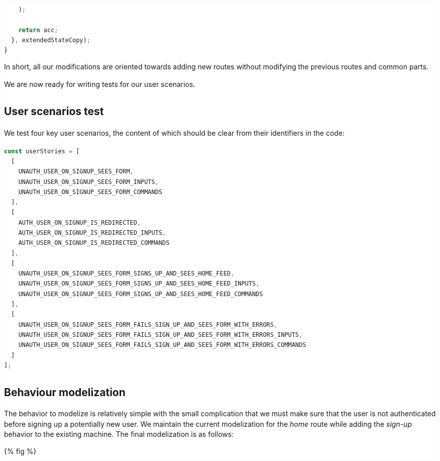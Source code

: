 ```javascript
    );

    return acc;
  }, extendedStateCopy);
}

```

In short, all our modifications are oriented towards adding new routes without modifying the previous routes and common parts.

We are now ready for writing tests for our user scenarios.

## User scenarios test
We test four key user scenarios, the content of which should be clear from their identifiers in the code:

```javascript
const userStories = [
  [
    UNAUTH_USER_ON_SIGNUP_SEES_FORM,
    UNAUTH_USER_ON_SIGNUP_SEES_FORM_INPUTS,
    UNAUTH_USER_ON_SIGNUP_SEES_FORM_COMMANDS
  ],
  [
    AUTH_USER_ON_SIGNUP_IS_REDIRECTED,
    AUTH_USER_ON_SIGNUP_IS_REDIRECTED_INPUTS,
    AUTH_USER_ON_SIGNUP_IS_REDIRECTED_COMMANDS
  ],
  [
    UNAUTH_USER_ON_SIGNUP_SEES_FORM_SIGNS_UP_AND_SEES_HOME_FEED,
    UNAUTH_USER_ON_SIGNUP_SEES_FORM_SIGNS_UP_AND_SEES_HOME_FEED_INPUTS,
    UNAUTH_USER_ON_SIGNUP_SEES_FORM_SIGNS_UP_AND_SEES_HOME_FEED_COMMANDS
  ],
  [
    UNAUTH_USER_ON_SIGNUP_SEES_FORM_FAILS_SIGN_UP_AND_SEES_FORM_WITH_ERRORS,
    UNAUTH_USER_ON_SIGNUP_SEES_FORM_FAILS_SIGN_UP_AND_SEES_FORM_WITH_ERRORS_INPUTS,
    UNAUTH_USER_ON_SIGNUP_SEES_FORM_FAILS_SIGN_UP_AND_SEES_FORM_WITH_ERRORS_COMMANDS
  ]
];
```

## Behaviour modelization
The behavior to modelize is relatively simple with the small complication that we must make sure that the user is not authenticated before signing up a potentially new user. We maintain the current modelization for the *home* route while adding the *sign-up* behavior to the existing machine. The final modelization is as follows:

{% fig %}